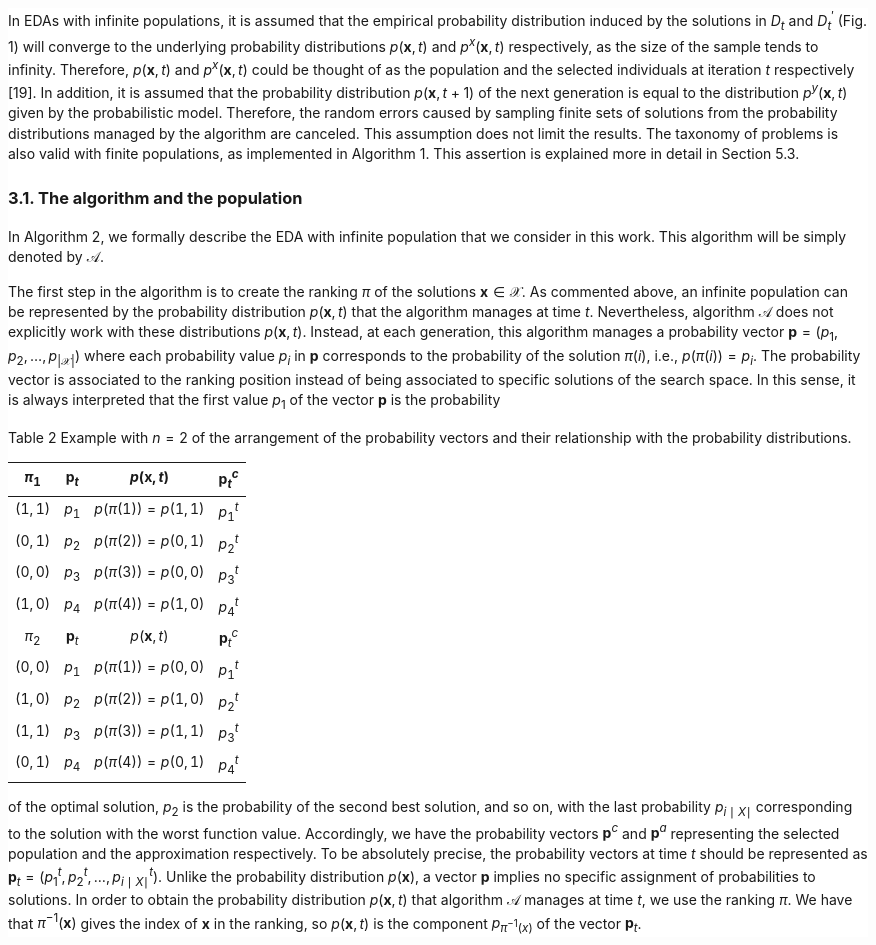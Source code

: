 In EDAs with infinite populations, it is assumed that the empirical probability distribution induced by the solutions in $D_{t}$ and $D_{t}^{\prime}$ (Fig. 1) will converge to the underlying probability distributions $p(\boldsymbol{x}, t)$ and $p^{x}(\boldsymbol{x}, t)$ respectively, as the size of the sample tends to infinity. Therefore, $p(\boldsymbol{x}, t)$ and $p^{x}(\boldsymbol{x}, t)$ could be thought of as the population and the selected individuals at iteration $t$ respectively [19]. In addition, it is assumed that the probability distribution $p(\boldsymbol{x}, t+1)$ of the next generation is equal to the distribution $p^{y}(\boldsymbol{x}, t)$ given by the probabilistic model. Therefore, the random errors caused by sampling finite sets of solutions from the probability distributions managed by the algorithm are canceled. This assumption does not limit the results. The taxonomy of problems is also valid with finite populations, as implemented in Algorithm 1. This assertion is explained more in detail in Section 5.3.

### 3.1. The algorithm and the population

In Algorithm 2, we formally describe the EDA with infinite population that we consider in this work. This algorithm will be simply denoted by $\mathcal{A}$.

The first step in the algorithm is to create the ranking $\pi$ of the solutions $\mathbf{x} \in \mathcal{X}$. As commented above, an infinite population can be represented by the probability distribution $p(\boldsymbol{x}, t)$ that the algorithm manages at time $t$. Nevertheless, algorithm $\mathcal{A}$ does not explicitly work with these distributions $p(\boldsymbol{x}, t)$. Instead, at each generation, this algorithm manages a probability vector $\mathbf{p}=\left(p_{1}, p_{2}, \ldots, p_{|\mathcal{X}|}\right)$ where each probability value $p_{i}$ in $\mathbf{p}$ corresponds to the probability of the solution $\pi(i)$, i.e., $p(\pi(i))=p_{i}$. The probability vector is associated to the ranking position instead of being associated to specific solutions of the search space. In this sense, it is always interpreted that the first value $p_{1}$ of the vector $\mathbf{p}$ is the probability

Table 2
Example with $n=2$ of the arrangement of the probability vectors and their relationship with the probability distributions.

| $\pi_{1}$ | $\mathbf{p}_{t}$ | $p(\boldsymbol{x}, t)$ | $\mathbf{p}_{t}^{c}$ |
| :--: | :--: | :--: | :--: |
| $(1,1)$ | $p_{1}$ | $p(\pi(1))=p(1,1)$ | $p_{1}^{t}$ |
| $(0,1)$ | $p_{2}$ | $p(\pi(2))=p(0,1)$ | $p_{2}^{t}$ |
| $(0,0)$ | $p_{3}$ | $p(\pi(3))=p(0,0)$ | $p_{3}^{t}$ |
| $(1,0)$ | $p_{4}$ | $p(\pi(4))=p(1,0)$ | $p_{4}^{t}$ |
| $\pi_{2}$ | $\mathbf{p}_{t}$ | $p(\boldsymbol{x}, t)$ | $\mathbf{p}_{t}^{c}$ |
| $(0,0)$ | $p_{1}$ | $p(\pi(1))=p(0,0)$ | $p_{1}^{t}$ |
| $(1,0)$ | $p_{2}$ | $p(\pi(2))=p(1,0)$ | $p_{2}^{t}$ |
| $(1,1)$ | $p_{3}$ | $p(\pi(3))=p(1,1)$ | $p_{3}^{t}$ |
| $(0,1)$ | $p_{4}$ | $p(\pi(4))=p(0,1)$ | $p_{4}^{t}$ |

of the optimal solution, $p_{2}$ is the probability of the second best solution, and so on, with the last probability $p_{i \mid X \mid}$ corresponding to the solution with the worst function value. Accordingly, we have the probability vectors $\mathbf{p}^{c}$ and $\mathbf{p}^{a}$ representing the selected population and the approximation respectively. To be absolutely precise, the probability vectors at time $t$ should be represented as $\mathbf{p}_{t}=\left(p_{1}^{t}, p_{2}^{t}, \ldots, p_{i \mid X \mid}^{t}\right)$. Unlike the probability distribution $p(\boldsymbol{x})$, a vector $\mathbf{p}$ implies no specific assignment of probabilities to solutions. In order to obtain the probability distribution $p(\boldsymbol{x}, t)$ that algorithm $\mathcal{A}$ manages at time $t$, we use the ranking $\pi$. We have that $\pi^{-1}(\boldsymbol{x})$ gives the index of $\boldsymbol{x}$ in the ranking, so $p(\boldsymbol{x}, t)$ is the component $p_{\pi^{-1}(x)}$ of the vector $\mathbf{p}_{t}$.


[^0]:    * Corresponding author.